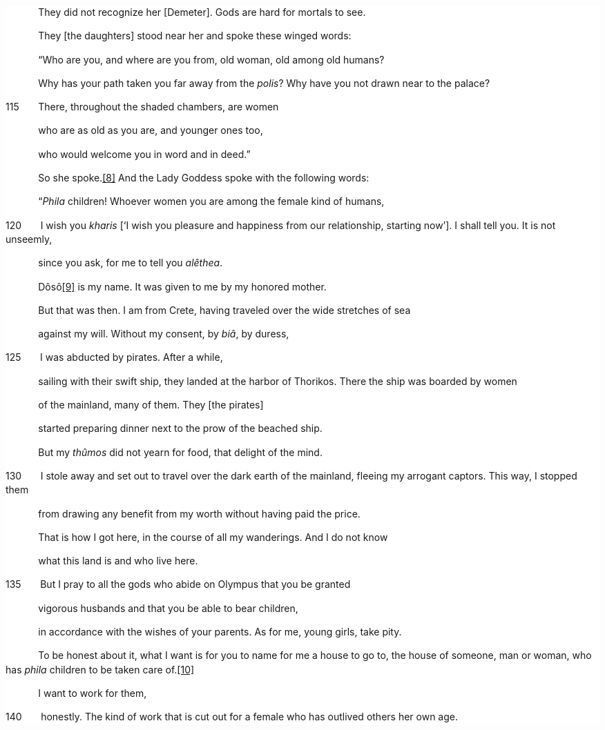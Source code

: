             They did not recognize her \[Demeter\]. Gods are hard for mortals to see.

            They \[the daughters\] stood near her and spoke these winged words:

            “Who are you, and where are you from, old woman, old among old humans?

            Why has your path taken you far away from the _polis_? Why have you not drawn near to the palace?

115       There, throughout the shaded chambers, are women

            who are as old as you are, and younger ones too,

            who would welcome you in word and in deed.”

            So she spoke.[\[8\]](https://uh.edu/~cldue/texts/demeter.html#_ftn8) And the Lady Goddess spoke with the following words:

            “_Phila_ children! Whoever women you are among the female kind of humans,

120       I wish you _kharis_ \[‘I wish you pleasure and happiness from our relationship, starting now’\]. I shall tell you. It is not unseemly,

            since you ask, for me to tell you _alêthea_.

            Dôsô[\[9\]](https://uh.edu/~cldue/texts/demeter.html#_ftn9) is my name. It was given to me by my honored mother.

            But that was then. I am from Crete, having traveled over the wide stretches of sea

            against my will. Without my consent, by _biâ_, by duress,

125       I was abducted by pirates. After a while,

            sailing with their swift ship, they landed at the harbor of Thorikos. There the ship was boarded by women

            of the mainland, many of them. They \[the pirates\]

            started preparing dinner next to the prow of the beached ship.

            But my _thûmos_ did not yearn for food, that delight of the mind.

130       I stole away and set out to travel over the dark earth of the mainland, fleeing my arrogant captors. This way, I stopped them

            from drawing any benefit from my worth without having paid the price.

            That is how I got here, in the course of all my wanderings. And I do not know

            what this land is and who live here.

135       But I pray to all the gods who abide on Olympus that you be granted

            vigorous husbands and that you be able to bear children,

            in accordance with the wishes of your parents. As for me, young girls, take pity.

            To be honest about it, what I want is for you to name for me a house to go to, the house of someone, man or woman, who has _phila_ children to be taken care of.[\[10\]](https://uh.edu/~cldue/texts/demeter.html#_ftn10)

            I want to work for them,

140       honestly. The kind of work that is cut out for a female who has outlived others her own age.
